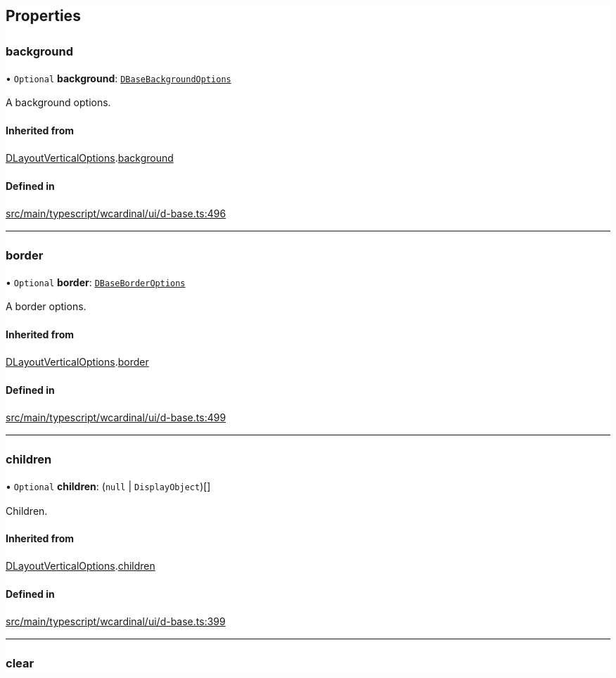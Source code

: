 ## Properties

### background

• `Optional` **background**: [`DBaseBackgroundOptions`](DBaseBackgroundOptions.md)

A background options.

#### Inherited from

[DLayoutVerticalOptions](DLayoutVerticalOptions.md).[background](DLayoutVerticalOptions.md#background)

#### Defined in

[src/main/typescript/wcardinal/ui/d-base.ts:496](https://github.com/winter-cardinal/winter-cardinal-ui/blob/v0.457.0/src/main/typescript/wcardinal/ui/d-base.ts#L496)

___

### border

• `Optional` **border**: [`DBaseBorderOptions`](DBaseBorderOptions.md)

A border options.

#### Inherited from

[DLayoutVerticalOptions](DLayoutVerticalOptions.md).[border](DLayoutVerticalOptions.md#border)

#### Defined in

[src/main/typescript/wcardinal/ui/d-base.ts:499](https://github.com/winter-cardinal/winter-cardinal-ui/blob/v0.457.0/src/main/typescript/wcardinal/ui/d-base.ts#L499)

___

### children

• `Optional` **children**: (``null`` \| `DisplayObject`)[]

Children.

#### Inherited from

[DLayoutVerticalOptions](DLayoutVerticalOptions.md).[children](DLayoutVerticalOptions.md#children)

#### Defined in

[src/main/typescript/wcardinal/ui/d-base.ts:399](https://github.com/winter-cardinal/winter-cardinal-ui/blob/v0.457.0/src/main/typescript/wcardinal/ui/d-base.ts#L399)

___

### clear
